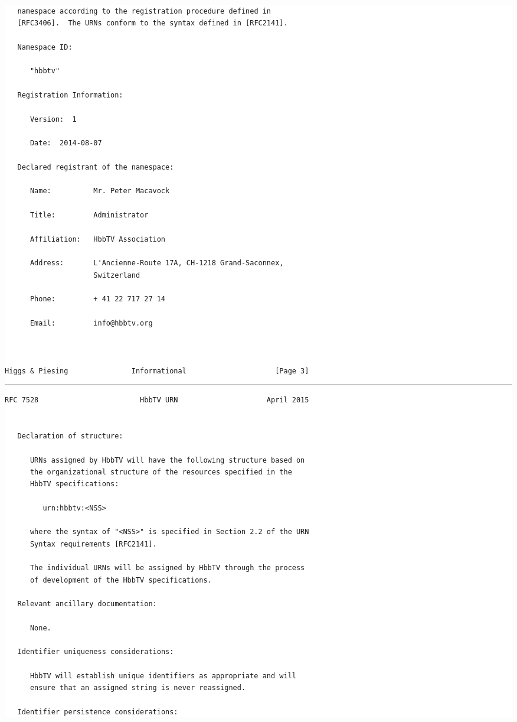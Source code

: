 ``` newpage
   namespace according to the registration procedure defined in
   [RFC3406].  The URNs conform to the syntax defined in [RFC2141].

   Namespace ID:

      "hbbtv"

   Registration Information:

      Version:  1

      Date:  2014-08-07

   Declared registrant of the namespace:

      Name:          Mr. Peter Macavock

      Title:         Administrator

      Affiliation:   HbbTV Association

      Address:       L'Ancienne-Route 17A, CH-1218 Grand-Saconnex,
                     Switzerland

      Phone:         + 41 22 717 27 14

      Email:         info@hbbtv.org



Higgs & Piesing               Informational                     [Page 3]
```

------------------------------------------------------------------------

``` newpage
RFC 7528                        HbbTV URN                     April 2015


   Declaration of structure:

      URNs assigned by HbbTV will have the following structure based on
      the organizational structure of the resources specified in the
      HbbTV specifications:

         urn:hbbtv:<NSS>

      where the syntax of "<NSS>" is specified in Section 2.2 of the URN
      Syntax requirements [RFC2141].

      The individual URNs will be assigned by HbbTV through the process
      of development of the HbbTV specifications.

   Relevant ancillary documentation:

      None.

   Identifier uniqueness considerations:

      HbbTV will establish unique identifiers as appropriate and will
      ensure that an assigned string is never reassigned.

   Identifier persistence considerations:

```